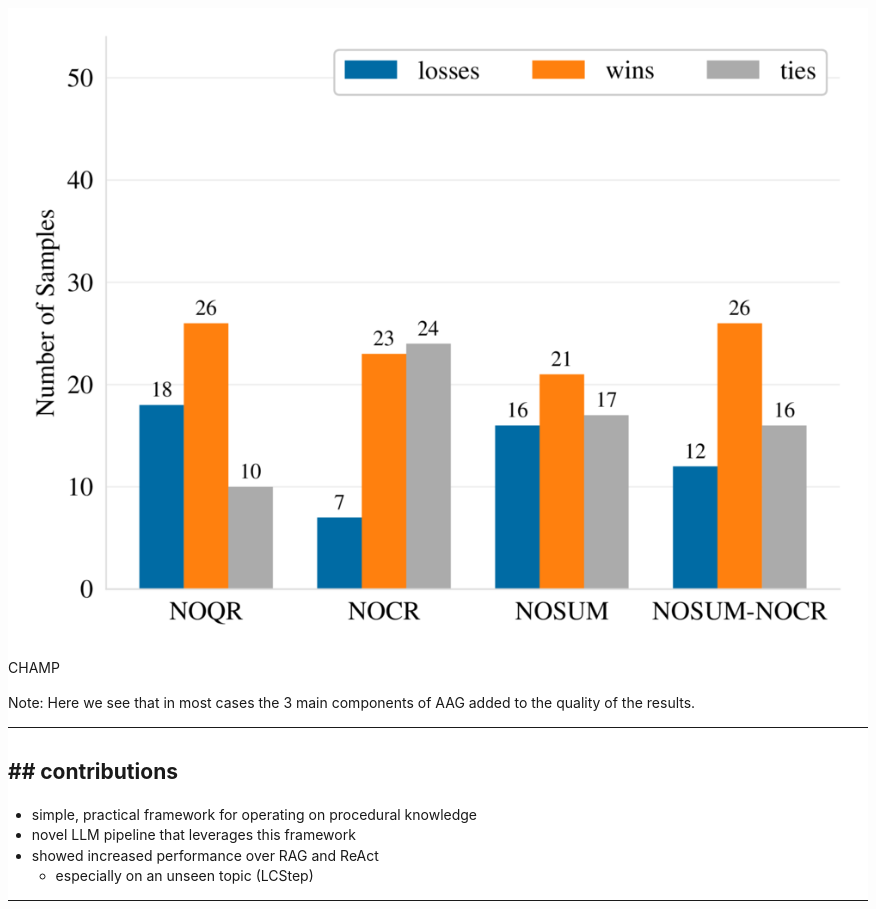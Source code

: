   <img src="predoc/aag/champ_ablation_bar_plot.png" alt="CHAMP ablation results" width="100%" />
  <figcaption>CHAMP</figcaption>
  </figure>
</div>

Note:
Here we see that in most cases the 3 main components of AAG added to the quality of the results.

---


## ## contributions

- simple, practical framework for operating on procedural knowledge
- novel LLM pipeline that leverages this framework
- showed increased performance over RAG and ReAct
  - especially on an unseen topic (LCStep)

---
